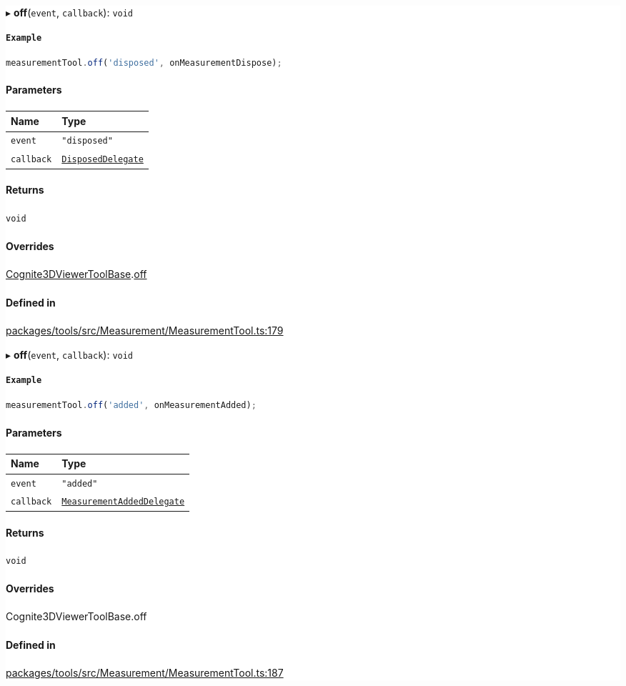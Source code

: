 ▸ **off**(`event`, `callback`): `void`

**`Example`**

```js
measurementTool.off('disposed', onMeasurementDispose);
```

#### Parameters

| Name | Type |
| :------ | :------ |
| `event` | ``"disposed"`` |
| `callback` | [`DisposedDelegate`](../modules/cognite_reveal.md#disposeddelegate) |

#### Returns

`void`

#### Overrides

[Cognite3DViewerToolBase](cognite_reveal_tools.Cognite3DViewerToolBase.md).[off](cognite_reveal_tools.Cognite3DViewerToolBase.md#off)

#### Defined in

[packages/tools/src/Measurement/MeasurementTool.ts:179](https://github.com/cognitedata/reveal/blob/e9e26d38/viewer/packages/tools/src/Measurement/MeasurementTool.ts#L179)

▸ **off**(`event`, `callback`): `void`

**`Example`**

```js
measurementTool.off('added', onMeasurementAdded);
```

#### Parameters

| Name | Type |
| :------ | :------ |
| `event` | ``"added"`` |
| `callback` | [`MeasurementAddedDelegate`](../modules/cognite_reveal_tools.md#measurementaddeddelegate) |

#### Returns

`void`

#### Overrides

Cognite3DViewerToolBase.off

#### Defined in

[packages/tools/src/Measurement/MeasurementTool.ts:187](https://github.com/cognitedata/reveal/blob/e9e26d38/viewer/packages/tools/src/Measurement/MeasurementTool.ts#L187)
